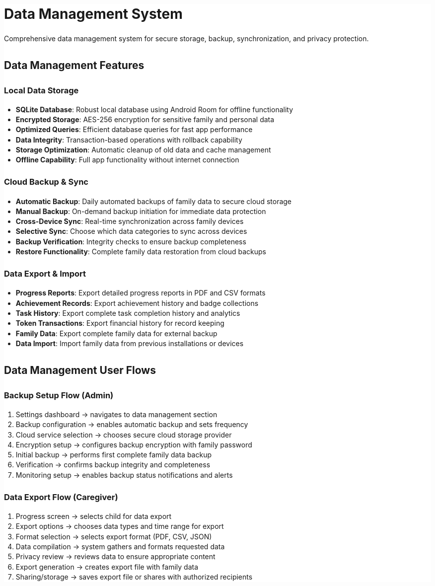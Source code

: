 # Data Management System

Comprehensive data management system for secure storage, backup, synchronization, and privacy protection.

## Data Management Features

### Local Data Storage
- **SQLite Database**: Robust local database using Android Room for offline functionality
- **Encrypted Storage**: AES-256 encryption for sensitive family and personal data
- **Optimized Queries**: Efficient database queries for fast app performance
- **Data Integrity**: Transaction-based operations with rollback capability
- **Storage Optimization**: Automatic cleanup of old data and cache management
- **Offline Capability**: Full app functionality without internet connection

### Cloud Backup & Sync
- **Automatic Backup**: Daily automated backups of family data to secure cloud storage
- **Manual Backup**: On-demand backup initiation for immediate data protection
- **Cross-Device Sync**: Real-time synchronization across family devices
- **Selective Sync**: Choose which data categories to sync across devices
- **Backup Verification**: Integrity checks to ensure backup completeness
- **Restore Functionality**: Complete family data restoration from cloud backups

### Data Export & Import
- **Progress Reports**: Export detailed progress reports in PDF and CSV formats
- **Achievement Records**: Export achievement history and badge collections
- **Task History**: Export complete task completion history and analytics
- **Token Transactions**: Export financial history for record keeping
- **Family Data**: Export complete family data for external backup
- **Data Import**: Import family data from previous installations or devices

## Data Management User Flows

### Backup Setup Flow (Admin)
1. Settings dashboard → navigates to data management section
2. Backup configuration → enables automatic backup and sets frequency
3. Cloud service selection → chooses secure cloud storage provider
4. Encryption setup → configures backup encryption with family password
5. Initial backup → performs first complete family data backup
6. Verification → confirms backup integrity and completeness
7. Monitoring setup → enables backup status notifications and alerts

### Data Export Flow (Caregiver)
1. Progress screen → selects child for data export
2. Export options → chooses data types and time range for export
3. Format selection → selects export format (PDF, CSV, JSON)
4. Data compilation → system gathers and formats requested data
5. Privacy review → reviews data to ensure appropriate content
6. Export generation → creates export file with family data
7. Sharing/storage → saves export file or shares with authorized recipients
